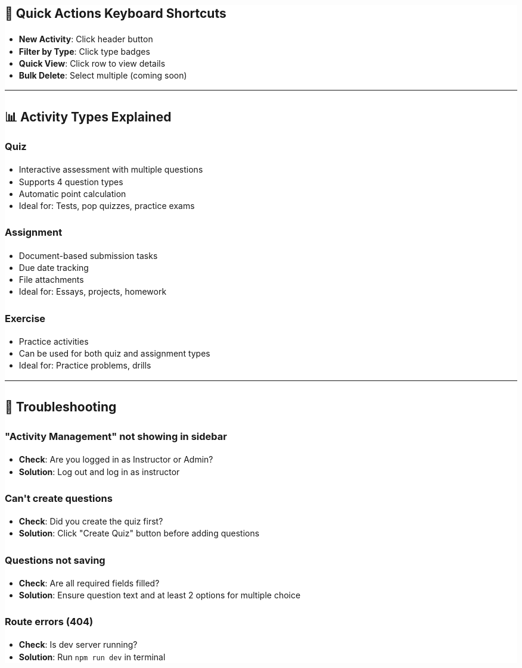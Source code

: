 
## 🎯 Quick Actions Keyboard Shortcuts

- **New Activity**: Click header button
- **Filter by Type**: Click type badges
- **Quick View**: Click row to view details
- **Bulk Delete**: Select multiple (coming soon)

---

## 📊 Activity Types Explained

### Quiz
- Interactive assessment with multiple questions
- Supports 4 question types
- Automatic point calculation
- Ideal for: Tests, pop quizzes, practice exams

### Assignment
- Document-based submission tasks
- Due date tracking
- File attachments
- Ideal for: Essays, projects, homework

### Exercise
- Practice activities
- Can be used for both quiz and assignment types
- Ideal for: Practice problems, drills

---

## 🐛 Troubleshooting

### "Activity Management" not showing in sidebar
- **Check**: Are you logged in as Instructor or Admin?
- **Solution**: Log out and log in as instructor

### Can't create questions
- **Check**: Did you create the quiz first?
- **Solution**: Click "Create Quiz" button before adding questions

### Questions not saving
- **Check**: Are all required fields filled?
- **Solution**: Ensure question text and at least 2 options for multiple choice

### Route errors (404)
- **Check**: Is dev server running?
- **Solution**: Run `npm run dev` in terminal
